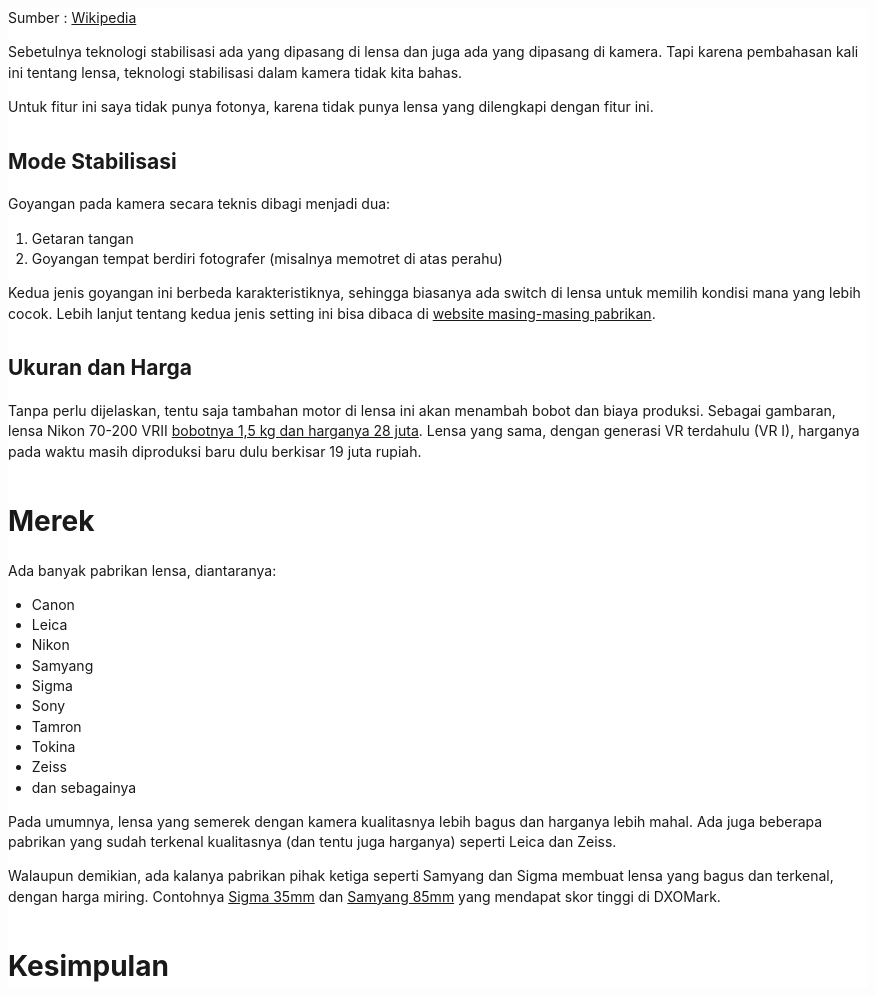 Sumber : [Wikipedia](http://en.wikipedia.org/wiki/Image_stabilization)

Sebetulnya teknologi stabilisasi ada yang dipasang di lensa dan juga ada yang dipasang di kamera. Tapi karena pembahasan kali ini tentang lensa, teknologi stabilisasi dalam kamera tidak kita bahas.

Untuk fitur ini saya tidak punya fotonya, karena tidak punya lensa yang dilengkapi dengan fitur ini.

## Mode Stabilisasi ##

Goyangan pada kamera secara teknis dibagi menjadi dua:

1. Getaran tangan
2. Goyangan tempat berdiri fotografer (misalnya memotret di atas perahu)

Kedua jenis goyangan ini berbeda karakteristiknya, sehingga biasanya ada switch di lensa untuk memilih kondisi mana yang lebih cocok. Lebih lanjut tentang kedua jenis setting ini bisa dibaca di [website masing-masing pabrikan](http://www.nikonusa.com/en_US/IMG/Images/Micro-Sites/VR/experience/tips/normal_and_active/).

## Ukuran dan Harga ##

Tanpa perlu dijelaskan, tentu saja tambahan motor di lensa ini akan menambah bobot dan biaya produksi. Sebagai gambaran, lensa Nikon 70-200 VRII [bobotnya 1,5 kg dan harganya 28 juta](http://www.bhinneka.com/products/sku00005885/nikon_af-s_70-200mm_f_2.8g_ed_vr_ii.aspx). Lensa yang sama, dengan generasi VR terdahulu (VR I), harganya pada waktu masih diproduksi baru dulu berkisar 19 juta rupiah. 

# Merek #

Ada banyak pabrikan lensa, diantaranya:

* Canon
* Leica
* Nikon
* Samyang
* Sigma
* Sony
* Tamron
* Tokina
* Zeiss
* dan sebagainya

Pada umumnya, lensa yang semerek dengan kamera kualitasnya lebih bagus dan harganya lebih mahal. Ada juga beberapa pabrikan yang sudah terkenal kualitasnya (dan tentu juga harganya) seperti Leica dan Zeiss. 

Walaupun demikian, ada kalanya pabrikan pihak ketiga seperti Samyang dan Sigma membuat lensa yang bagus dan terkenal, dengan harga miring. Contohnya [Sigma 35mm](http://www.dxomark.com/Lenses/Camera-Lens-Database/Sigma/Sigma-35mm-F14-DG-HSM-A-Nikon) dan [Samyang 85mm](http://www.dxomark.com/Lenses/Camera-Lens-Database/Samyang/85mm-f-1.4-Aspherical-IF-Nikon) yang mendapat skor tinggi di DXOMark.


# Kesimpulan #
